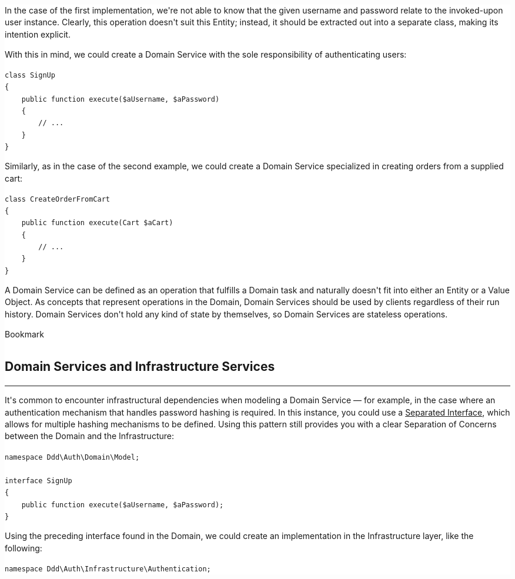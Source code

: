In the case of the first implementation, we're not able to know that the given username and password relate to the invoked-upon user instance. Clearly, this operation doesn't suit this Entity; instead, it should be extracted out into a separate class, making its intention explicit.

With this in mind, we could create a Domain Service with the sole responsibility of authenticating users:

    class SignUp
    {
        public function execute($aUsername, $aPassword)
        {
            // ...
        }
    }


Similarly, as in the case of the second example, we could create a Domain Service specialized in creating orders from a supplied cart:

    class CreateOrderFromCart
    {
        public function execute(Cart $aCart)
        {
            // ...
        }
    }


A Domain Service can be defined as an operation that fulfills a Domain task and naturally doesn't fit into either an Entity or a Value Object. As concepts that represent operations in the Domain, Domain Services should be used by clients regardless of their run history. Domain Services don't hold any kind of state by themselves, so Domain Services are stateless operations.

Bookmark

Domain Services and Infrastructure Services
-------------------------------------------

* * *

It's common to encounter infrastructural dependencies when modeling a Domain Service  — for example, in the case where an authentication mechanism that handles password hashing is required. In this instance, you could use a [Separated Interface](http://martinfowler.com/eaaCatalog/separatedInterface.html), which allows for multiple hashing mechanisms to be defined. Using this pattern still provides you with a clear Separation of Concerns between the Domain and the Infrastructure:

    namespace Ddd\Auth\Domain\Model;
    
    interface SignUp
    {
        public function execute($aUsername, $aPassword);
    }


Using the preceding interface found in the Domain, we could create an implementation in the Infrastructure layer, like the following:

    namespace Ddd\Auth\Infrastructure\Authentication;
    